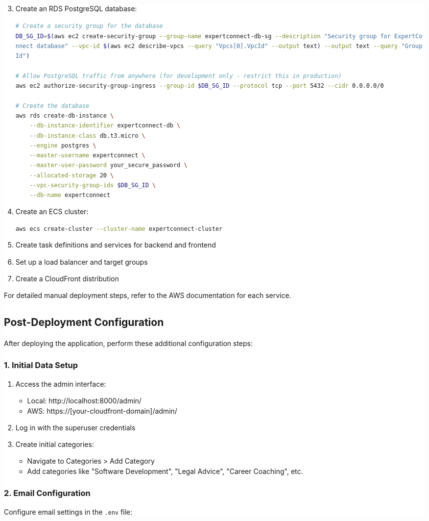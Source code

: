 3. Create an RDS PostgreSQL database:
   ```bash
   # Create a security group for the database
   DB_SG_ID=$(aws ec2 create-security-group --group-name expertconnect-db-sg --description "Security group for ExpertConnect database" --vpc-id $(aws ec2 describe-vpcs --query "Vpcs[0].VpcId" --output text) --output text --query "GroupId")
   
   # Allow PostgreSQL traffic from anywhere (for development only - restrict this in production)
   aws ec2 authorize-security-group-ingress --group-id $DB_SG_ID --protocol tcp --port 5432 --cidr 0.0.0.0/0
   
   # Create the database
   aws rds create-db-instance \
       --db-instance-identifier expertconnect-db \
       --db-instance-class db.t3.micro \
       --engine postgres \
       --master-username expertconnect \
       --master-user-password your_secure_password \
       --allocated-storage 20 \
       --vpc-security-group-ids $DB_SG_ID \
       --db-name expertconnect
   ```

4. Create an ECS cluster:
   ```bash
   aws ecs create-cluster --cluster-name expertconnect-cluster
   ```

5. Create task definitions and services for backend and frontend

6. Set up a load balancer and target groups

7. Create a CloudFront distribution

For detailed manual deployment steps, refer to the AWS documentation for each service.

## Post-Deployment Configuration

After deploying the application, perform these additional configuration steps:

### 1. Initial Data Setup

1. Access the admin interface:
   - Local: http://localhost:8000/admin/
   - AWS: https://[your-cloudfront-domain]/admin/

2. Log in with the superuser credentials

3. Create initial categories:
   - Navigate to Categories > Add Category
   - Add categories like "Software Development", "Legal Advice", "Career Coaching", etc.

### 2. Email Configuration

Configure email settings in the `.env` file:

